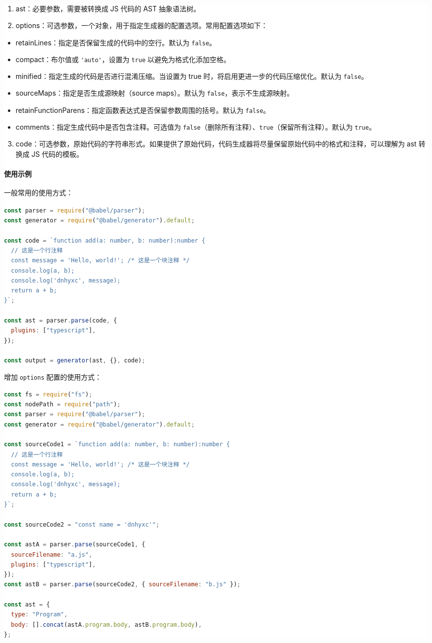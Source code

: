 1. ast：必要参数，需要被转换成 JS 代码的 AST 抽象语法树。

2. options：可选参数，一个对象，用于指定生成器的配置选项。常用配置选项如下：

- retainLines：指定是否保留生成的代码中的空行。默认为 `false`。

- compact：布尔值或 `'auto'`，设置为 `true` 以避免为格式化添加空格。

- minified：指定生成的代码是否进行混淆压缩。当设置为 true 时，将启用更进一步的代码压缩优化。默认为 `false`。

- sourceMaps：指定是否生成源映射（source maps）。默认为 `false`，表示不生成源映射。

- retainFunctionParens：指定函数表达式是否保留参数周围的括号。默认为 `false`。

- comments：指定生成代码中是否包含注释。可选值为 `false`（删除所有注释）、`true`（保留所有注释）。默认为 `true`。

3. code：可选参数，原始代码的字符串形式。如果提供了原始代码，代码生成器将尽量保留原始代码中的格式和注释，可以理解为 ast 转换成 JS 代码的模板。

#### 使用示例

一般常用的使用方式：

```js
const parser = require("@babel/parser");
const generator = require("@babel/generator").default;

const code = `function add(a: number, b: number):number {
  // 这是一个行注释
  const message = 'Hello, world!'; /* 这是一个块注释 */
  console.log(a, b);
  console.log('dnhyxc', message);
  return a + b;
}`;

const ast = parser.parse(code, {
  plugins: ["typescript"],
});

const output = generator(ast, {}, code);
```

增加 `options` 配置的使用方式：

```js
const fs = require("fs");
const nodePath = require("path");
const parser = require("@babel/parser");
const generator = require("@babel/generator").default;

const sourceCode1 = `function add(a: number, b: number):number {
  // 这是一个行注释
  const message = 'Hello, world!'; /* 这是一个块注释 */
  console.log(a, b);
  console.log('dnhyxc', message);
  return a + b;
}`;

const sourceCode2 = "const name = 'dnhyxc'";

const astA = parser.parse(sourceCode1, {
  sourceFilename: "a.js",
  plugins: ["typescript"],
});
const astB = parser.parse(sourceCode2, { sourceFilename: "b.js" });

const ast = {
  type: "Program",
  body: [].concat(astA.program.body, astB.program.body),
};

```
